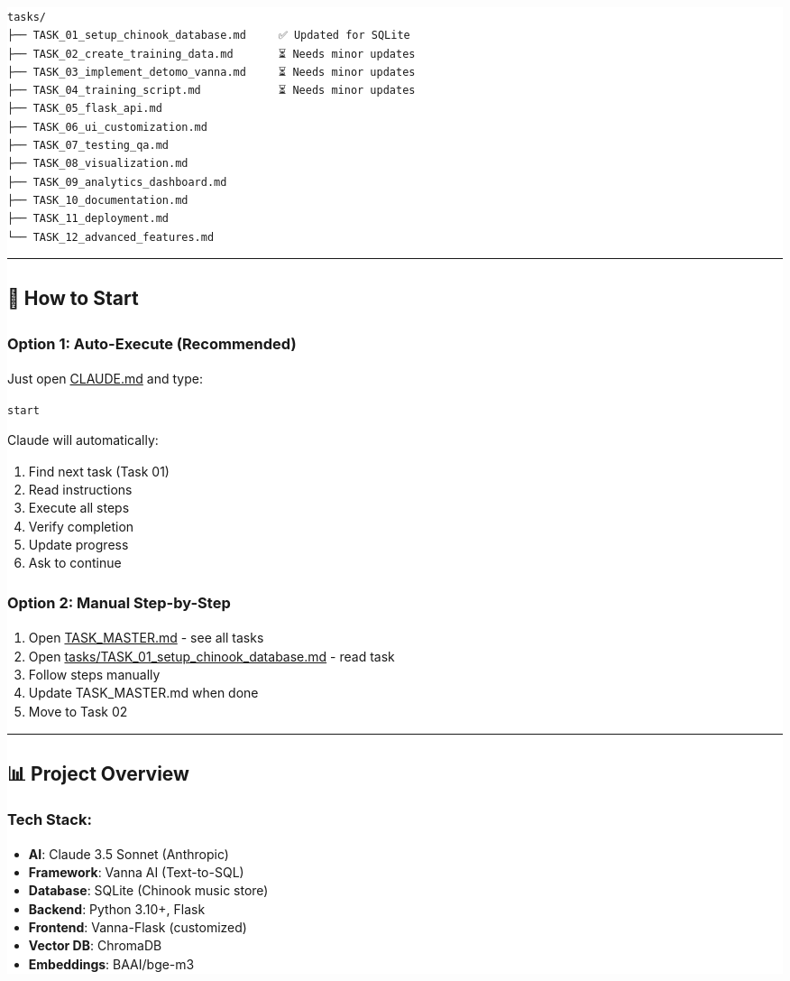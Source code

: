 ```
tasks/
├── TASK_01_setup_chinook_database.md     ✅ Updated for SQLite
├── TASK_02_create_training_data.md       ⏳ Needs minor updates
├── TASK_03_implement_detomo_vanna.md     ⏳ Needs minor updates
├── TASK_04_training_script.md            ⏳ Needs minor updates
├── TASK_05_flask_api.md
├── TASK_06_ui_customization.md
├── TASK_07_testing_qa.md
├── TASK_08_visualization.md
├── TASK_09_analytics_dashboard.md
├── TASK_10_documentation.md
├── TASK_11_deployment.md
└── TASK_12_advanced_features.md
```

---

## 🚀 How to Start

### Option 1: Auto-Execute (Recommended)

Just open [CLAUDE.md](CLAUDE.md) and type:

```
start
```

Claude will automatically:
1. Find next task (Task 01)
2. Read instructions
3. Execute all steps
4. Verify completion
5. Update progress
6. Ask to continue

### Option 2: Manual Step-by-Step

1. Open [TASK_MASTER.md](TASK_MASTER.md) - see all tasks
2. Open [tasks/TASK_01_setup_chinook_database.md](tasks/TASK_01_setup_chinook_database.md) - read task
3. Follow steps manually
4. Update TASK_MASTER.md when done
5. Move to Task 02

---

## 📊 Project Overview

### Tech Stack:

- **AI**: Claude 3.5 Sonnet (Anthropic)
- **Framework**: Vanna AI (Text-to-SQL)
- **Database**: SQLite (Chinook music store)
- **Backend**: Python 3.10+, Flask
- **Frontend**: Vanna-Flask (customized)
- **Vector DB**: ChromaDB
- **Embeddings**: BAAI/bge-m3
